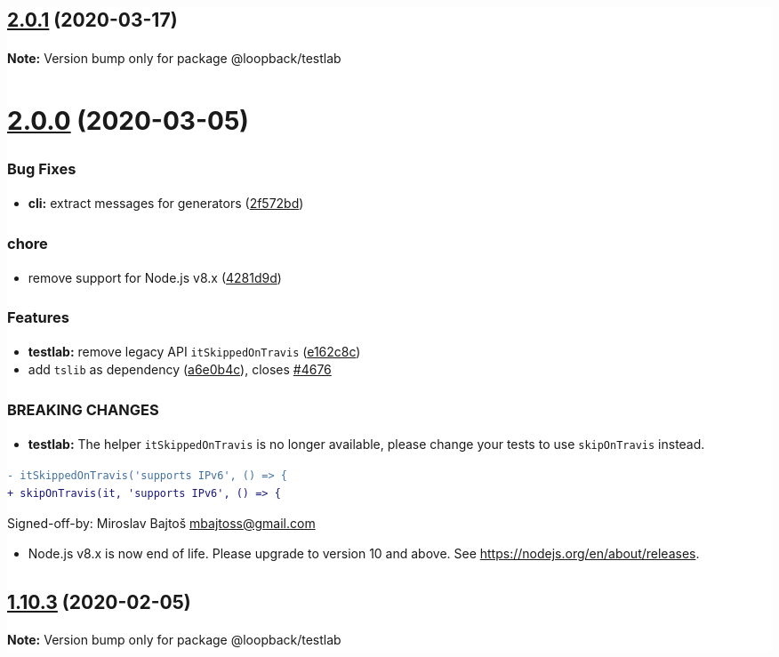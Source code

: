 ## [2.0.1](https://github.com/loopbackio/loopback-next/compare/@loopback/testlab@2.0.0...@loopback/testlab@2.0.1) (2020-03-17)

**Note:** Version bump only for package @loopback/testlab

# [2.0.0](https://github.com/loopbackio/loopback-next/compare/@loopback/testlab@1.10.3...@loopback/testlab@2.0.0) (2020-03-05)

### Bug Fixes

- **cli:** extract messages for generators
  ([2f572bd](https://github.com/loopbackio/loopback-next/commit/2f572bd75883420e38bfaa780bc38445aec92e65))

### chore

- remove support for Node.js v8.x
  ([4281d9d](https://github.com/loopbackio/loopback-next/commit/4281d9df50f0715d32879e1442a90b643ec8f542))

### Features

- **testlab:** remove legacy API `itSkippedOnTravis`
  ([e162c8c](https://github.com/loopbackio/loopback-next/commit/e162c8c6325c9192dc7f0aeb4a7d0e3810ee6d74))
- add `tslib` as dependency
  ([a6e0b4c](https://github.com/loopbackio/loopback-next/commit/a6e0b4ce7b862764167cefedee14c1115b25e0a4)),
  closes [#4676](https://github.com/loopbackio/loopback-next/issues/4676)

### BREAKING CHANGES

- **testlab:** The helper `itSkippedOnTravis` is no longer available, please
  change your tests to use `skipOnTravis` instead.

```diff
- itSkippedOnTravis('supports IPv6', () => {
+ skipOnTravis(it, 'supports IPv6', () => {
```

Signed-off-by: Miroslav Bajtoš <mbajtoss@gmail.com>

- Node.js v8.x is now end of life. Please upgrade to version 10 and above. See
  https://nodejs.org/en/about/releases.

## [1.10.3](https://github.com/loopbackio/loopback-next/compare/@loopback/testlab@1.10.2...@loopback/testlab@1.10.3) (2020-02-05)

**Note:** Version bump only for package @loopback/testlab
